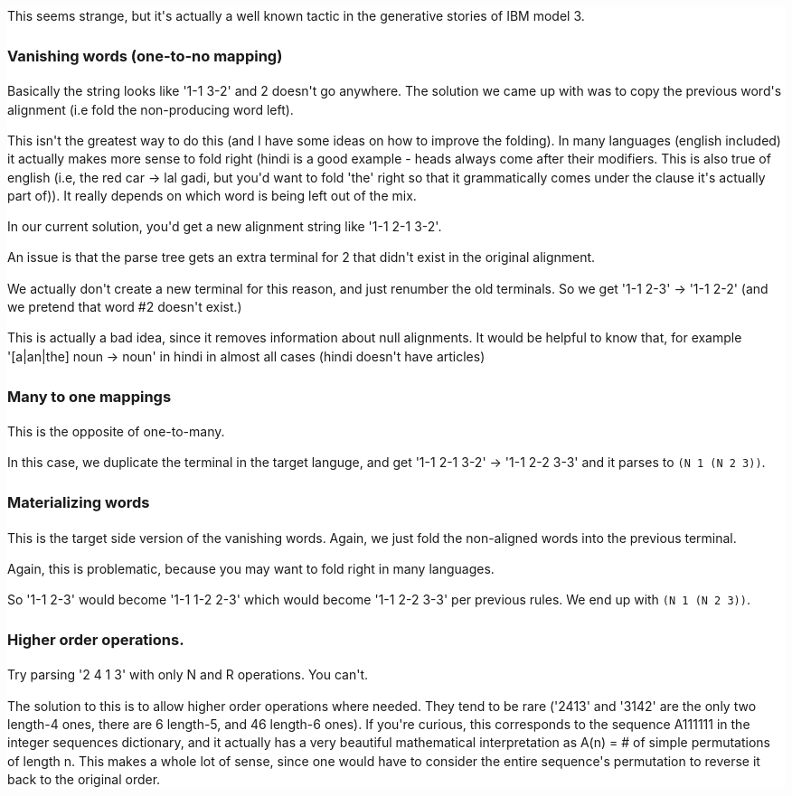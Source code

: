This seems strange, but it's actually a well known tactic in the
generative stories of IBM model 3. 

### Vanishing words (one-to-no mapping)

Basically the string looks like '1-1 3-2' and 2 doesn't go anywhere. 
The solution we came up with was to copy the previous word's alignment (i.e
fold the non-producing word left).

This isn't the greatest way to do this (and I have some ideas
on how to improve the folding). In many languages (english included) it 
actually makes more sense to fold right (hindi is a good example - heads always
come after their modifiers. This is also true of english 
(i.e, the red car -> lal gadi, but you'd want to fold 'the' right so that
it grammatically comes under the clause it's actually part of)). It really 
depends on which word is being left out of the mix.

In our current solution, you'd get a new alignment string like '1-1 2-1 3-2'.

An issue is that the parse tree gets an
extra terminal for 2 that didn't exist in the original alignment. 

We actually don't create a new terminal for this reason, and just renumber
the old terminals. So we get '1-1 2-3' -> '1-1 2-2' (and we pretend that
word #2 doesn't exist.)

This is actually a bad idea, since it removes information about null alignments.
It would be helpful to know that, for example '[a|an|the] noun -> noun' in hindi
in almost all cases (hindi doesn't have articles)

### Many to one mappings

This is the opposite of one-to-many. 

In this case, we duplicate the terminal in the target languge, and get
'1-1 2-1 3-2' -> '1-1 2-2 3-3' and it parses to `(N 1 (N 2 3))`.

### Materializing words

This is the target side version of the vanishing words.
Again, we just fold the non-aligned words into the previous terminal.

Again, this is problematic, because you may want to fold right in many 
languages. 

So '1-1 2-3' would become '1-1 1-2 2-3' which would become '1-1 2-2 3-3' 
per previous rules. We end up with `(N 1 (N 2 3))`.

### Higher order operations. 

Try parsing '2 4 1 3' with only N and R operations. 
You can't.

The solution to this is to allow higher order operations where needed.
They tend to be rare ('2413' and '3142' are the only two length-4 ones,
there are 6 length-5, and 46 length-6 ones). If you're curious, this corresponds
to the sequence A111111 in the integer sequences dictionary, and it actually
has a very beautiful mathematical interpretation as A(n) = # of simple permutations
of length n. This makes a whole lot of sense, since one would have to consider
the entire sequence's permutation to reverse it back to the original order.
